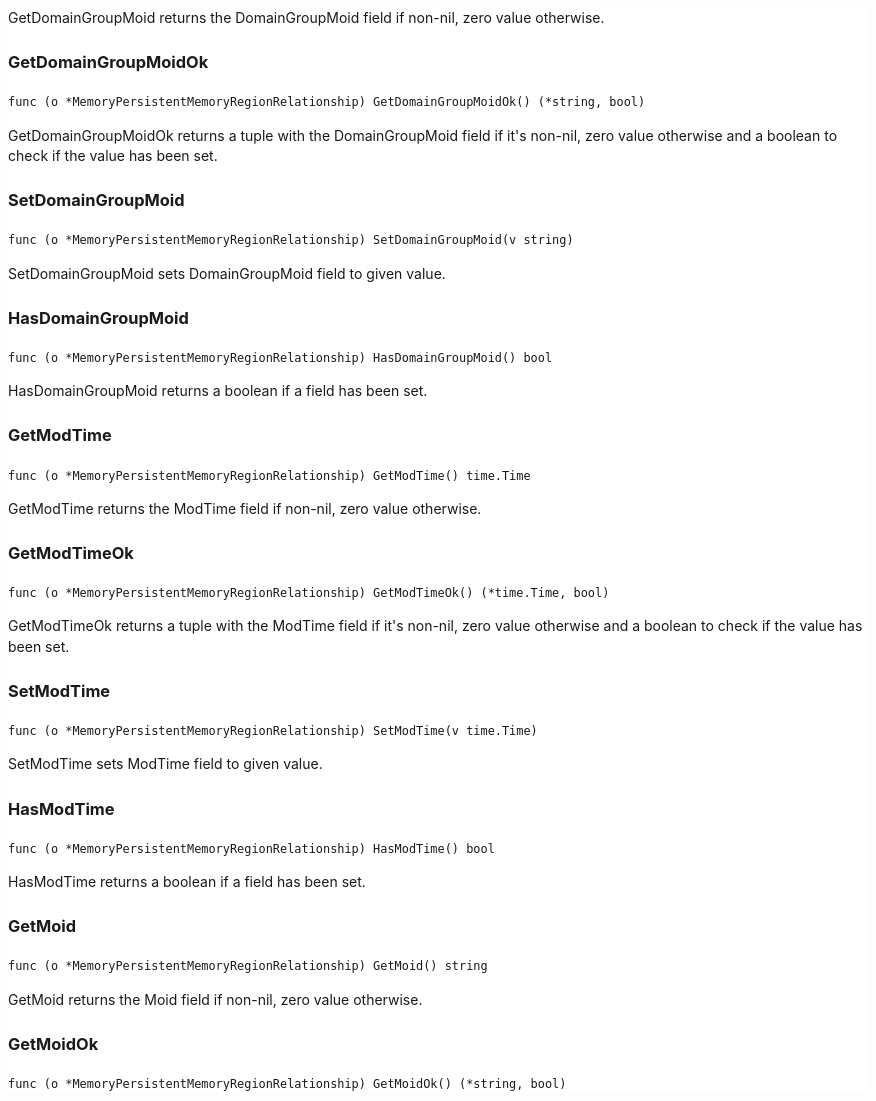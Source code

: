 GetDomainGroupMoid returns the DomainGroupMoid field if non-nil, zero value otherwise.

### GetDomainGroupMoidOk

`func (o *MemoryPersistentMemoryRegionRelationship) GetDomainGroupMoidOk() (*string, bool)`

GetDomainGroupMoidOk returns a tuple with the DomainGroupMoid field if it's non-nil, zero value otherwise
and a boolean to check if the value has been set.

### SetDomainGroupMoid

`func (o *MemoryPersistentMemoryRegionRelationship) SetDomainGroupMoid(v string)`

SetDomainGroupMoid sets DomainGroupMoid field to given value.

### HasDomainGroupMoid

`func (o *MemoryPersistentMemoryRegionRelationship) HasDomainGroupMoid() bool`

HasDomainGroupMoid returns a boolean if a field has been set.

### GetModTime

`func (o *MemoryPersistentMemoryRegionRelationship) GetModTime() time.Time`

GetModTime returns the ModTime field if non-nil, zero value otherwise.

### GetModTimeOk

`func (o *MemoryPersistentMemoryRegionRelationship) GetModTimeOk() (*time.Time, bool)`

GetModTimeOk returns a tuple with the ModTime field if it's non-nil, zero value otherwise
and a boolean to check if the value has been set.

### SetModTime

`func (o *MemoryPersistentMemoryRegionRelationship) SetModTime(v time.Time)`

SetModTime sets ModTime field to given value.

### HasModTime

`func (o *MemoryPersistentMemoryRegionRelationship) HasModTime() bool`

HasModTime returns a boolean if a field has been set.

### GetMoid

`func (o *MemoryPersistentMemoryRegionRelationship) GetMoid() string`

GetMoid returns the Moid field if non-nil, zero value otherwise.

### GetMoidOk

`func (o *MemoryPersistentMemoryRegionRelationship) GetMoidOk() (*string, bool)`

